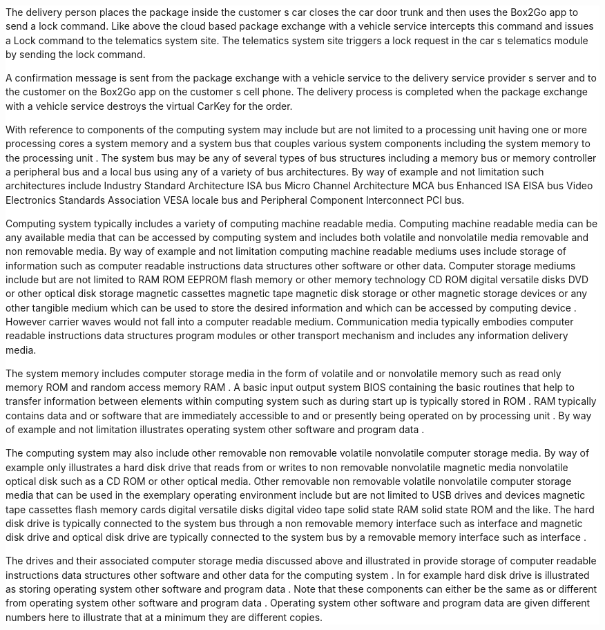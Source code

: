 The delivery person places the package inside the customer s car closes the car door trunk and then uses the Box2Go app to send a lock command. Like above the cloud based package exchange with a vehicle service intercepts this command and issues a Lock command to the telematics system site. The telematics system site triggers a lock request in the car s telematics module by sending the lock command.

A confirmation message is sent from the package exchange with a vehicle service to the delivery service provider s server and to the customer on the Box2Go app on the customer s cell phone. The delivery process is completed when the package exchange with a vehicle service destroys the virtual CarKey for the order.

With reference to components of the computing system may include but are not limited to a processing unit having one or more processing cores a system memory and a system bus that couples various system components including the system memory to the processing unit . The system bus may be any of several types of bus structures including a memory bus or memory controller a peripheral bus and a local bus using any of a variety of bus architectures. By way of example and not limitation such architectures include Industry Standard Architecture ISA bus Micro Channel Architecture MCA bus Enhanced ISA EISA bus Video Electronics Standards Association VESA locale bus and Peripheral Component Interconnect PCI bus.

Computing system typically includes a variety of computing machine readable media. Computing machine readable media can be any available media that can be accessed by computing system and includes both volatile and nonvolatile media removable and non removable media. By way of example and not limitation computing machine readable mediums uses include storage of information such as computer readable instructions data structures other software or other data. Computer storage mediums include but are not limited to RAM ROM EEPROM flash memory or other memory technology CD ROM digital versatile disks DVD or other optical disk storage magnetic cassettes magnetic tape magnetic disk storage or other magnetic storage devices or any other tangible medium which can be used to store the desired information and which can be accessed by computing device . However carrier waves would not fall into a computer readable medium. Communication media typically embodies computer readable instructions data structures program modules or other transport mechanism and includes any information delivery media.

The system memory includes computer storage media in the form of volatile and or nonvolatile memory such as read only memory ROM and random access memory RAM . A basic input output system BIOS containing the basic routines that help to transfer information between elements within computing system such as during start up is typically stored in ROM . RAM typically contains data and or software that are immediately accessible to and or presently being operated on by processing unit . By way of example and not limitation illustrates operating system other software and program data .

The computing system may also include other removable non removable volatile nonvolatile computer storage media. By way of example only illustrates a hard disk drive that reads from or writes to non removable nonvolatile magnetic media nonvolatile optical disk such as a CD ROM or other optical media. Other removable non removable volatile nonvolatile computer storage media that can be used in the exemplary operating environment include but are not limited to USB drives and devices magnetic tape cassettes flash memory cards digital versatile disks digital video tape solid state RAM solid state ROM and the like. The hard disk drive is typically connected to the system bus through a non removable memory interface such as interface and magnetic disk drive and optical disk drive are typically connected to the system bus by a removable memory interface such as interface .

The drives and their associated computer storage media discussed above and illustrated in provide storage of computer readable instructions data structures other software and other data for the computing system . In for example hard disk drive is illustrated as storing operating system other software and program data . Note that these components can either be the same as or different from operating system other software and program data . Operating system other software and program data are given different numbers here to illustrate that at a minimum they are different copies.
